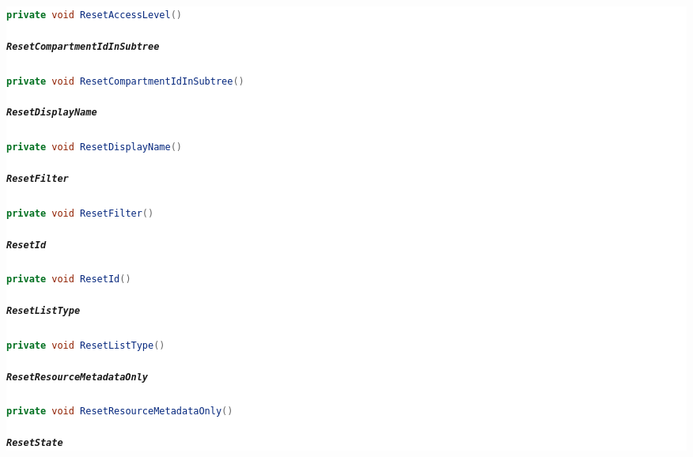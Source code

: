 ```csharp
private void ResetAccessLevel()
```

##### `ResetCompartmentIdInSubtree` <a name="ResetCompartmentIdInSubtree" id="rhizo-co-terraform-provider-oci.dataOciCloudGuardManagedLists.DataOciCloudGuardManagedLists.resetCompartmentIdInSubtree"></a>

```csharp
private void ResetCompartmentIdInSubtree()
```

##### `ResetDisplayName` <a name="ResetDisplayName" id="rhizo-co-terraform-provider-oci.dataOciCloudGuardManagedLists.DataOciCloudGuardManagedLists.resetDisplayName"></a>

```csharp
private void ResetDisplayName()
```

##### `ResetFilter` <a name="ResetFilter" id="rhizo-co-terraform-provider-oci.dataOciCloudGuardManagedLists.DataOciCloudGuardManagedLists.resetFilter"></a>

```csharp
private void ResetFilter()
```

##### `ResetId` <a name="ResetId" id="rhizo-co-terraform-provider-oci.dataOciCloudGuardManagedLists.DataOciCloudGuardManagedLists.resetId"></a>

```csharp
private void ResetId()
```

##### `ResetListType` <a name="ResetListType" id="rhizo-co-terraform-provider-oci.dataOciCloudGuardManagedLists.DataOciCloudGuardManagedLists.resetListType"></a>

```csharp
private void ResetListType()
```

##### `ResetResourceMetadataOnly` <a name="ResetResourceMetadataOnly" id="rhizo-co-terraform-provider-oci.dataOciCloudGuardManagedLists.DataOciCloudGuardManagedLists.resetResourceMetadataOnly"></a>

```csharp
private void ResetResourceMetadataOnly()
```

##### `ResetState` <a name="ResetState" id="rhizo-co-terraform-provider-oci.dataOciCloudGuardManagedLists.DataOciCloudGuardManagedLists.resetState"></a>
